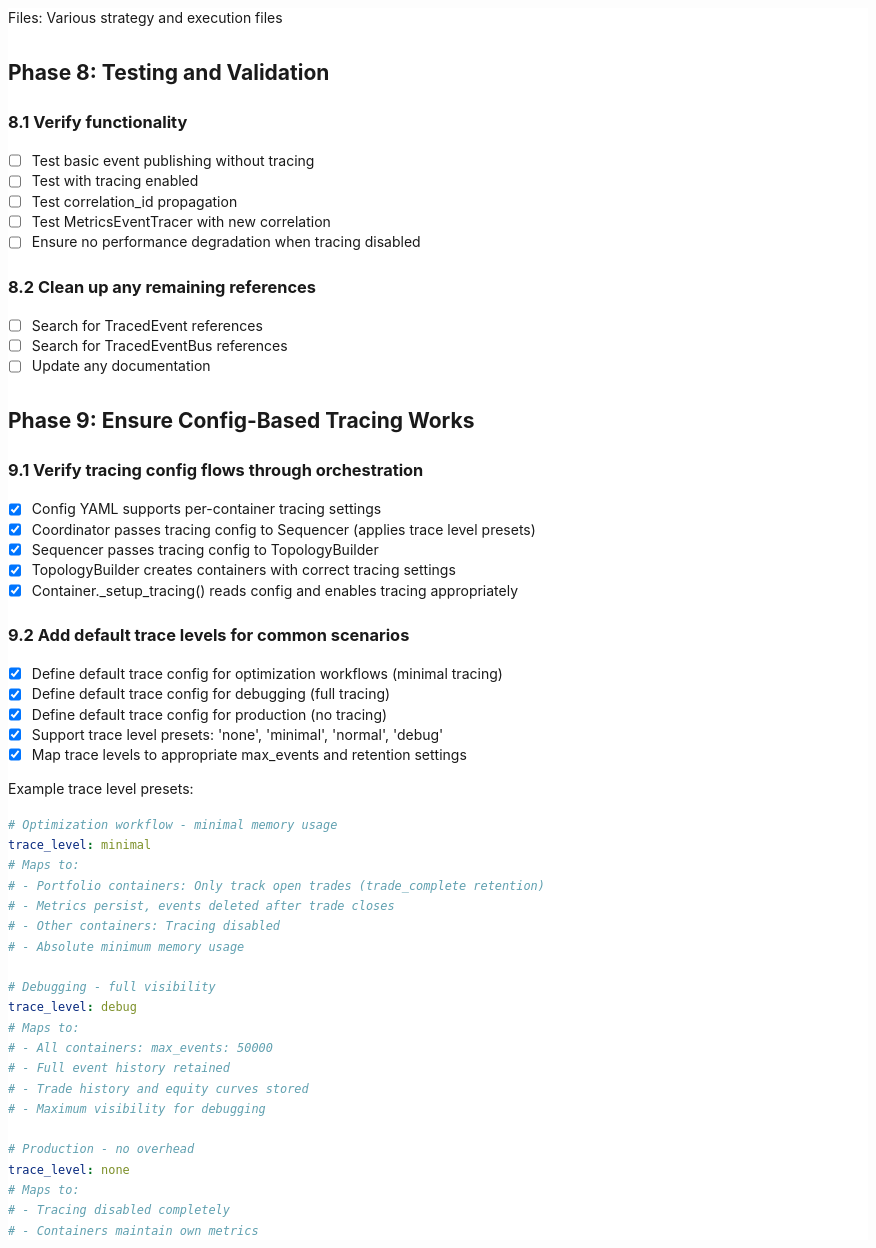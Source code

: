 Files: Various strategy and execution files

## Phase 8: Testing and Validation

### 8.1 Verify functionality
- [ ] Test basic event publishing without tracing
- [ ] Test with tracing enabled
- [ ] Test correlation_id propagation
- [ ] Test MetricsEventTracer with new correlation
- [ ] Ensure no performance degradation when tracing disabled

### 8.2 Clean up any remaining references
- [ ] Search for TracedEvent references
- [ ] Search for TracedEventBus references
- [ ] Update any documentation

## Phase 9: Ensure Config-Based Tracing Works

### 9.1 Verify tracing config flows through orchestration
- [x] Config YAML supports per-container tracing settings
- [x] Coordinator passes tracing config to Sequencer (applies trace level presets)
- [x] Sequencer passes tracing config to TopologyBuilder
- [x] TopologyBuilder creates containers with correct tracing settings
- [x] Container._setup_tracing() reads config and enables tracing appropriately

### 9.2 Add default trace levels for common scenarios
- [x] Define default trace config for optimization workflows (minimal tracing)
- [x] Define default trace config for debugging (full tracing)
- [x] Define default trace config for production (no tracing)
- [x] Support trace level presets: 'none', 'minimal', 'normal', 'debug'
- [x] Map trace levels to appropriate max_events and retention settings

Example trace level presets:
```yaml
# Optimization workflow - minimal memory usage
trace_level: minimal
# Maps to:
# - Portfolio containers: Only track open trades (trade_complete retention)
# - Metrics persist, events deleted after trade closes  
# - Other containers: Tracing disabled
# - Absolute minimum memory usage

# Debugging - full visibility
trace_level: debug  
# Maps to:
# - All containers: max_events: 50000
# - Full event history retained
# - Trade history and equity curves stored
# - Maximum visibility for debugging

# Production - no overhead
trace_level: none
# Maps to:
# - Tracing disabled completely
# - Containers maintain own metrics
```
